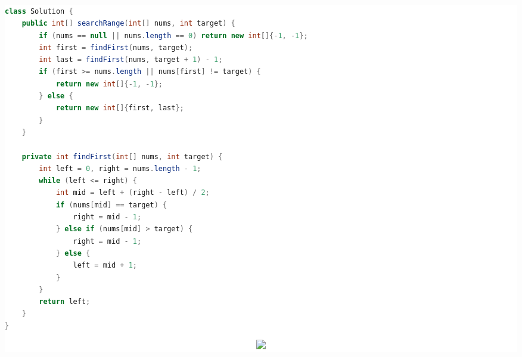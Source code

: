 ```java
class Solution {
    public int[] searchRange(int[] nums, int target) {
        if (nums == null || nums.length == 0) return new int[]{-1, -1};
        int first = findFirst(nums, target);
        int last = findFirst(nums, target + 1) - 1;
        if (first >= nums.length || nums[first] != target) {
            return new int[]{-1, -1};
        } else {
            return new int[]{first, last};
        }
    }
    
    private int findFirst(int[] nums, int target) {
        int left = 0, right = nums.length - 1;
        while (left <= right) {
            int mid = left + (right - left) / 2;
            if (nums[mid] == target) {
                right = mid - 1;
            } else if (nums[mid] > target) {
                right = mid - 1; 
            } else {
                left = mid + 1;
            }
        }
        return left;
    }
}
```


<div align="center"><img width="320px" src="https://cs-notes-1256109796.cos.ap-guangzhou.myqcloud.com/githubio/公众号二维码-2.png"></img></div>
